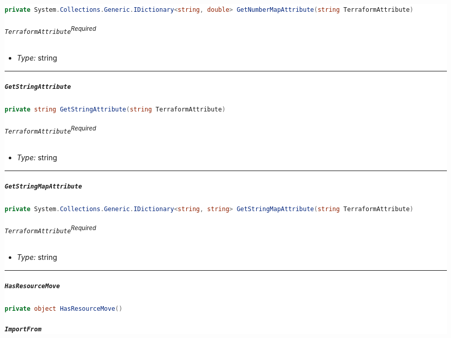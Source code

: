 ```csharp
private System.Collections.Generic.IDictionary<string, double> GetNumberMapAttribute(string TerraformAttribute)
```

###### `TerraformAttribute`<sup>Required</sup> <a name="TerraformAttribute" id="@cdktf/provider-vault.kubernetesAuthBackendRole.KubernetesAuthBackendRole.getNumberMapAttribute.parameter.terraformAttribute"></a>

- *Type:* string

---

##### `GetStringAttribute` <a name="GetStringAttribute" id="@cdktf/provider-vault.kubernetesAuthBackendRole.KubernetesAuthBackendRole.getStringAttribute"></a>

```csharp
private string GetStringAttribute(string TerraformAttribute)
```

###### `TerraformAttribute`<sup>Required</sup> <a name="TerraformAttribute" id="@cdktf/provider-vault.kubernetesAuthBackendRole.KubernetesAuthBackendRole.getStringAttribute.parameter.terraformAttribute"></a>

- *Type:* string

---

##### `GetStringMapAttribute` <a name="GetStringMapAttribute" id="@cdktf/provider-vault.kubernetesAuthBackendRole.KubernetesAuthBackendRole.getStringMapAttribute"></a>

```csharp
private System.Collections.Generic.IDictionary<string, string> GetStringMapAttribute(string TerraformAttribute)
```

###### `TerraformAttribute`<sup>Required</sup> <a name="TerraformAttribute" id="@cdktf/provider-vault.kubernetesAuthBackendRole.KubernetesAuthBackendRole.getStringMapAttribute.parameter.terraformAttribute"></a>

- *Type:* string

---

##### `HasResourceMove` <a name="HasResourceMove" id="@cdktf/provider-vault.kubernetesAuthBackendRole.KubernetesAuthBackendRole.hasResourceMove"></a>

```csharp
private object HasResourceMove()
```

##### `ImportFrom` <a name="ImportFrom" id="@cdktf/provider-vault.kubernetesAuthBackendRole.KubernetesAuthBackendRole.importFrom"></a>
